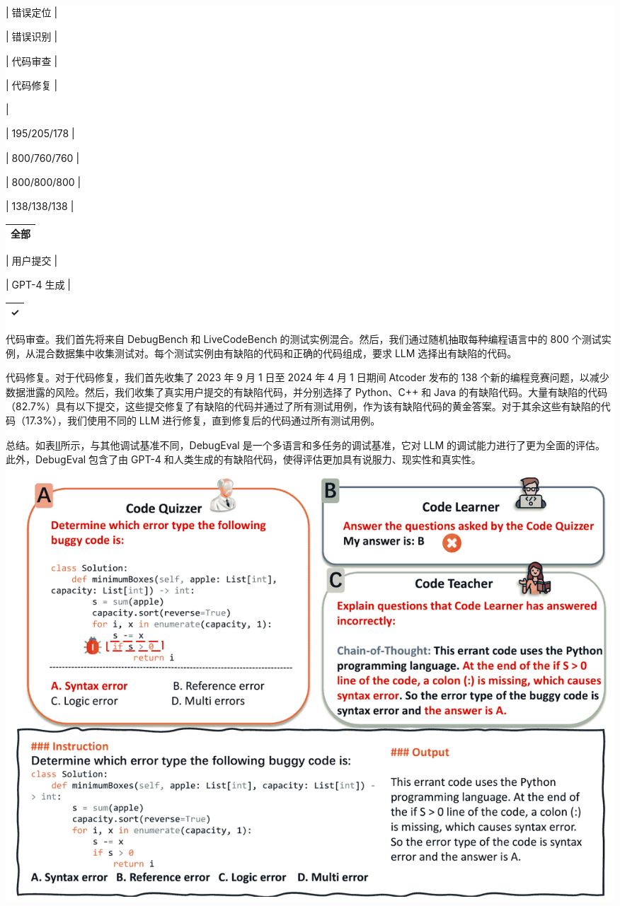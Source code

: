 &#124; 错误定位 &#124;

&#124; 错误识别 &#124;

&#124; 代码审查 &#124;

&#124; 代码修复 &#124;

|

&#124; 195/205/178 &#124;

&#124; 800/760/760 &#124;

&#124; 800/800/800 &#124;

&#124; 138/138/138 &#124;

| 全部 |
| --- |

&#124; 用户提交 &#124;

&#124; GPT-4 生成 &#124;

| ✓ |
| --- |

代码审查。我们首先将来自 DebugBench 和 LiveCodeBench 的测试实例混合。然后，我们通过随机抽取每种编程语言中的 800 个测试实例，从混合数据集中收集测试对。每个测试实例由有缺陷的代码和正确的代码组成，要求 LLM 选择出有缺陷的代码。

代码修复。对于代码修复，我们首先收集了 2023 年 9 月 1 日至 2024 年 4 月 1 日期间 Atcoder 发布的 138 个新的编程竞赛问题，以减少数据泄露的风险。然后，我们收集了真实用户提交的有缺陷代码，并分别选择了 Python、C++ 和 Java 的有缺陷代码。大量有缺陷的代码（82.7%）具有以下提交，这些提交修复了有缺陷的代码并通过了所有测试用例，作为该有缺陷代码的黄金答案。对于其余这些有缺陷的代码（17.3%），我们使用不同的 LLM 进行修复，直到修复后的代码通过所有测试用例。

总结。如表[II](https://arxiv.org/html/2408.05006v1#S3.T2 "TABLE II ‣ III-B 数据构建细节 ‣ III 使用 DebugEval 评估 LLM 的调试能力 ‣ 通过基于交互式代理的数据精炼增强 LLM 的代码调试能力")所示，与其他调试基准不同，DebugEval 是一个多语言和多任务的调试基准，它对 LLM 的调试能力进行了更为全面的评估。此外，DebugEval 包含了由 GPT-4 和人类生成的有缺陷代码，使得评估更加具有说服力、现实性和真实性。

![参考说明](img/b2bff13baa235adb24d80a9c15749f43.png)
